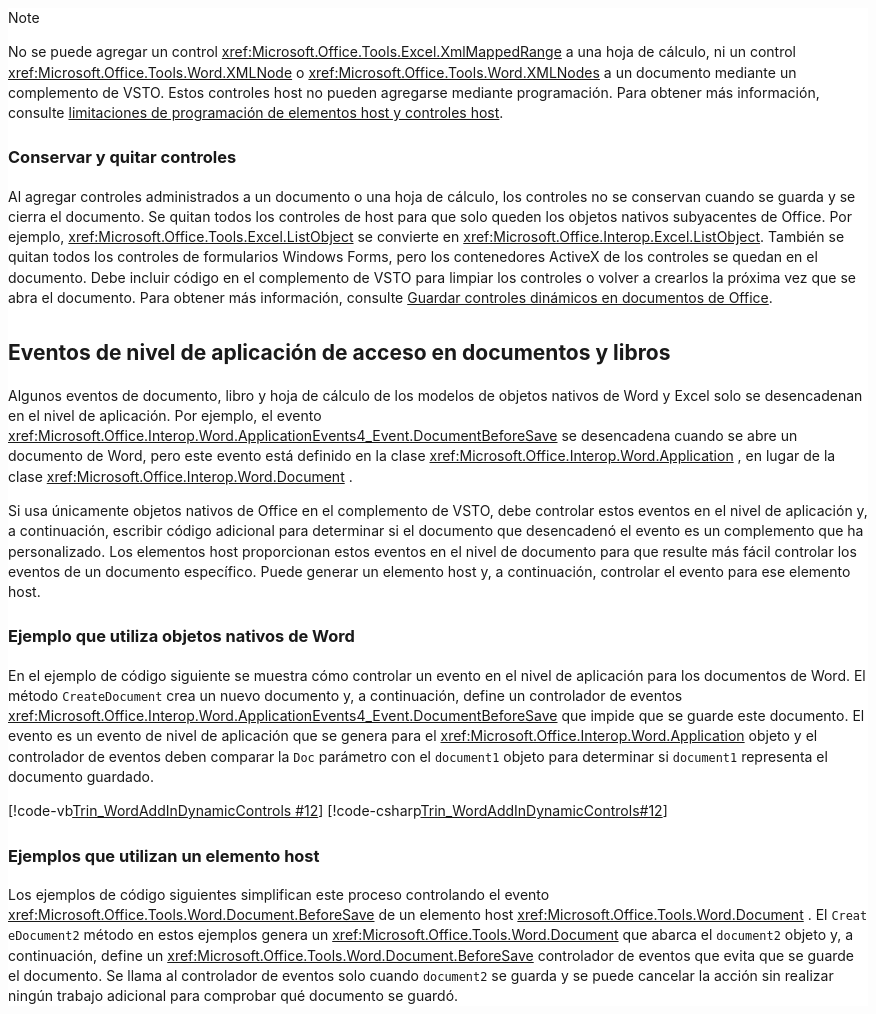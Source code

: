 > [!NOTE]  
>  No se puede agregar un control <xref:Microsoft.Office.Tools.Excel.XmlMappedRange> a una hoja de cálculo, ni un control <xref:Microsoft.Office.Tools.Word.XMLNode> o <xref:Microsoft.Office.Tools.Word.XMLNodes> a un documento mediante un complemento de VSTO. Estos controles host no pueden agregarse mediante programación. Para obtener más información, consulte [limitaciones de programación de elementos host y controles host](../vsto/programmatic-limitations-of-host-items-and-host-controls.md).  
  
### <a name="persist-and-remove-controls"></a>Conservar y quitar controles  
 Al agregar controles administrados a un documento o una hoja de cálculo, los controles no se conservan cuando se guarda y se cierra el documento. Se quitan todos los controles de host para que solo queden los objetos nativos subyacentes de Office. Por ejemplo, <xref:Microsoft.Office.Tools.Excel.ListObject> se convierte en <xref:Microsoft.Office.Interop.Excel.ListObject>. También se quitan todos los controles de formularios Windows Forms, pero los contenedores ActiveX de los controles se quedan en el documento. Debe incluir código en el complemento de VSTO para limpiar los controles o volver a crearlos la próxima vez que se abra el documento. Para obtener más información, consulte [Guardar controles dinámicos en documentos de Office](../vsto/persisting-dynamic-controls-in-office-documents.md).  
  
## <a name="access-application-level-events-on-documents-and-workbooks"></a>Eventos de nivel de aplicación de acceso en documentos y libros  
 Algunos eventos de documento, libro y hoja de cálculo de los modelos de objetos nativos de Word y Excel solo se desencadenan en el nivel de aplicación. Por ejemplo, el evento <xref:Microsoft.Office.Interop.Word.ApplicationEvents4_Event.DocumentBeforeSave> se desencadena cuando se abre un documento de Word, pero este evento está definido en la clase <xref:Microsoft.Office.Interop.Word.Application> , en lugar de la clase <xref:Microsoft.Office.Interop.Word.Document> .  
  
 Si usa únicamente objetos nativos de Office en el complemento de VSTO, debe controlar estos eventos en el nivel de aplicación y, a continuación, escribir código adicional para determinar si el documento que desencadenó el evento es un complemento que ha personalizado. Los elementos host proporcionan estos eventos en el nivel de documento para que resulte más fácil controlar los eventos de un documento específico. Puede generar un elemento host y, a continuación, controlar el evento para ese elemento host.  
  
### <a name="example-that-uses-native-word-objects"></a>Ejemplo que utiliza objetos nativos de Word  
 En el ejemplo de código siguiente se muestra cómo controlar un evento en el nivel de aplicación para los documentos de Word. El método `CreateDocument` crea un nuevo documento y, a continuación, define un controlador de eventos <xref:Microsoft.Office.Interop.Word.ApplicationEvents4_Event.DocumentBeforeSave> que impide que se guarde este documento. El evento es un evento de nivel de aplicación que se genera para el <xref:Microsoft.Office.Interop.Word.Application> objeto y el controlador de eventos deben comparar la `Doc` parámetro con el `document1` objeto para determinar si `document1` representa el documento guardado.  
  
 [!code-vb[Trin_WordAddInDynamicControls #12](../vsto/codesnippet/VisualBasic/trin_wordaddindynamiccontrols/ThisAddIn.vb#12)]
 [!code-csharp[Trin_WordAddInDynamicControls#12](../vsto/codesnippet/CSharp/Trin_WordAddInDynamicControls/ThisAddIn.cs#12)]  
  
### <a name="examples-that-use-a-host-item"></a>Ejemplos que utilizan un elemento host  
 Los ejemplos de código siguientes simplifican este proceso controlando el evento <xref:Microsoft.Office.Tools.Word.Document.BeforeSave> de un elemento host <xref:Microsoft.Office.Tools.Word.Document> . El `CreateDocument2` método en estos ejemplos genera un <xref:Microsoft.Office.Tools.Word.Document> que abarca el `document2` objeto y, a continuación, define un <xref:Microsoft.Office.Tools.Word.Document.BeforeSave> controlador de eventos que evita que se guarde el documento. Se llama al controlador de eventos solo cuando `document2` se guarda y se puede cancelar la acción sin realizar ningún trabajo adicional para comprobar qué documento se guardó.  
  